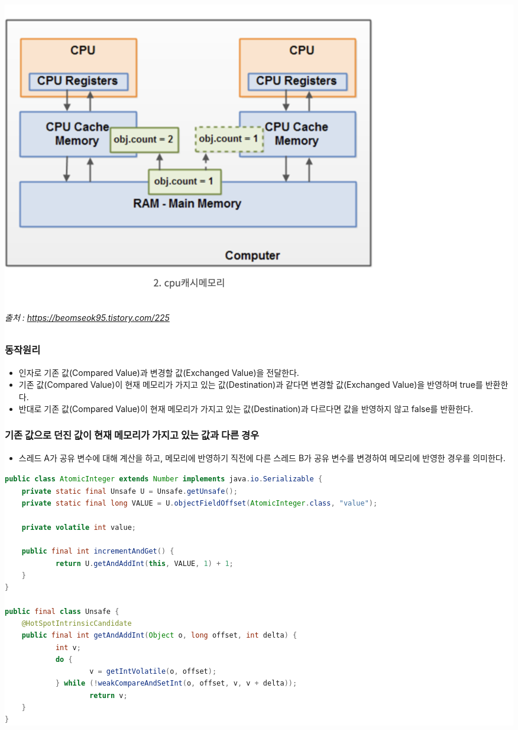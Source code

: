 ![img.png](../_image/parallel_003_1.png)

###### 출처 : https://beomseok95.tistory.com/225

### 동작원리
- 인자로 기존 값(Compared Value)과 변경할 값(Exchanged Value)을 전달한다.
- 기존 값(Compared Value)이 현재 메모리가 가지고 있는 값(Destination)과 같다면 변경할 값(Exchanged Value)을 반영하며 true를 반환한다.
- 반대로 기존 값(Compared Value)이 현재 메모리가 가지고 있는 값(Destination)과 다르다면 값을 반영하지 않고 false를 반환한다.

### 기존 값으로 던진 값이 현재 메모리가 가지고 있는 값과 다른 경우
- 스레드 A가 공유 변수에 대해 계산을 하고, 메모리에 반영하기 직전에 다른 스레드 B가 공유 변수를 변경하여 메모리에 반영한 경우를 의미한다.

```java
public class AtomicInteger extends Number implements java.io.Serializable {
    private static final Unsafe U = Unsafe.getUnsafe();
    private static final long VALUE = U.objectFieldOffset(AtomicInteger.class, "value");
    
    private volatile int value;
    
    public final int incrementAndGet() {
            return U.getAndAddInt(this, VALUE, 1) + 1;
    }
}

public final class Unsafe {
    @HotSpotIntrinsicCandidate
    public final int getAndAddInt(Object o, long offset, int delta) {
            int v;
            do {
                    v = getIntVolatile(o, offset);
            } while (!weakCompareAndSetInt(o, offset, v, v + delta));
                    return v;
    }
}
```
